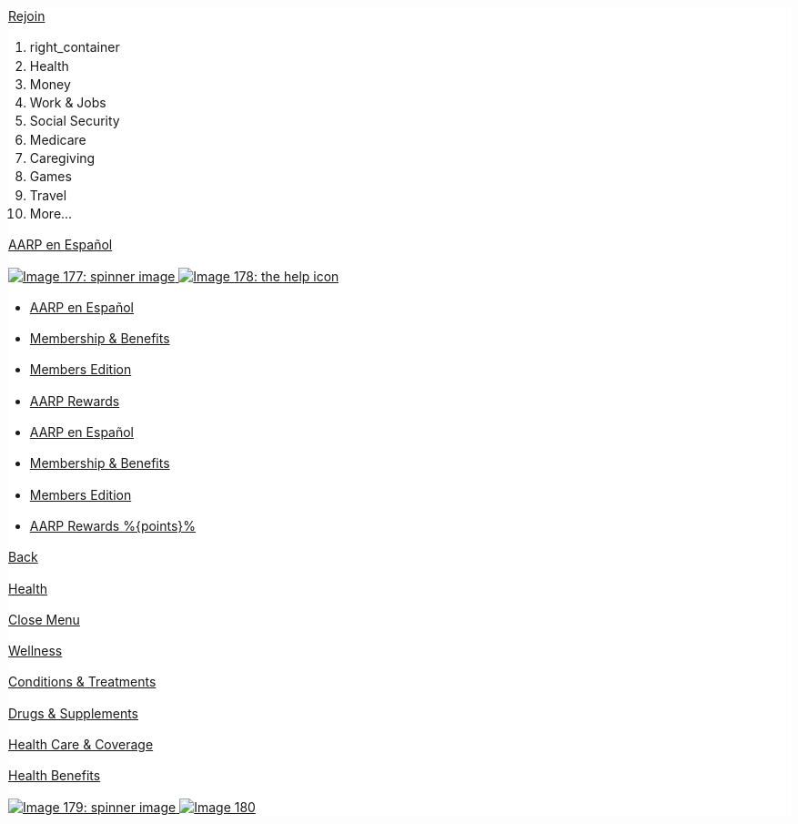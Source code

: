 [Rejoin](https://join.aarp.org/rfrenew?intcmp=GLOBAL-HDR-BTN-CLK-MPROMO-REJOIN-UXDIA-DEFAULT)

1.  right\_container
2.  Health
3.  Money
4.  Work & Jobs
5.  Social Security
6.  Medicare
7.  Caregiving
8.  Games
9.  Travel
10.  More...

[AARP en Español](https://www.aarp.org/espanol/ "Link to spanish homepage")

  [![Image 177: spinner image](https://cdn.aarp.net/etc/uxdia/images/uxdia-spinner.svg) ![Image 178: the help icon](https://cdn.aarp.net/content/dam/experience-fragments/uxdia-folder-structure/en/headers-and-footers/aarp/aarp-uxdia-mega-menu-with-red-header/mega-menu-drawer/mega-menu/master3/_jcr_content/root/responsivegrid/responsivegrid_1894941386/responsivegrid_19175/megamenu_354653175_c/right_container/container/uxdia_help.coreimg.75.276.png/content/dam/aarp/uxdia/icons/help.png)](https://help.aarp.org/s/?intcmp=AE-HP-HDR-HELP)

*   [AARP en Español](https://www.aarp.org/espanol)
*   [Membership & Benefits](https://www.aarp.org/benefits-discounts/)
*   [Members Edition](https://www.aarp.org/benefits-discounts/members-only-access/)
*   [AARP Rewards](https://www.aarp.org/rewards/)

*   [AARP en Español](https://www.aarp.org/espanol)
*   [Membership & Benefits](https://www.aarp.org/benefits-discounts/)
*   [Members Edition](https://www.aarp.org/benefits-discounts/members-only-access/)
*   [AARP Rewards %{points}%](https://www.aarp.org/rewards/)

[Back](https://www.aarp.org/health/medicare-insurance/info-2020/enrolling-in-medicare/#)

[Health](https://www.aarp.org/health/ "link to health page")

[Close Menu](https://www.aarp.org/health/medicare-insurance/info-2020/enrolling-in-medicare/# "link to close menu")

[Wellness](https://www.aarp.org/health/healthy-living/ "link to wellness topic page")

[Conditions & Treatments](https://www.aarp.org/health/conditions-treatments/ "Link to conditions and treatment page")

[Drugs & Supplements](https://www.aarp.org/health/drugs-supplements/ "link to drugs and supplements page")

[Health Care & Coverage](https://www.aarp.org/health/health-insurance/ "link to health insurance page")

[Health Benefits](https://www.aarp.org/membership/benefits/health/ "AARP Health & Wellness Benefits")

 [![Image 179: spinner image](https://cdn.aarp.net/etc/uxdia/images/uxdia-spinner.svg) ![Image 180](https://aarp.widen.net/content/ltsu0jaoxf/jpeg/GettyImages-175448528.jpg?crop=true&anchor=0,94&q=80&color=ffffffff&u=tjaw1e&w=2048&h=1177)](https://www.aarp.org/health/conditions-treatments/hearing-resource-center/ "Advice on Tinnitus and Hearing Loss")
